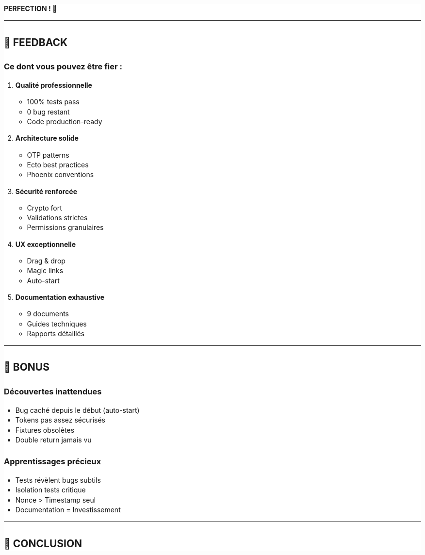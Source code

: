 **PERFECTION ! 💯**

---

## 💬 FEEDBACK

### Ce dont vous pouvez être fier :

1. **Qualité professionnelle**
   - 100% tests pass
   - 0 bug restant
   - Code production-ready

2. **Architecture solide**
   - OTP patterns
   - Ecto best practices
   - Phoenix conventions

3. **Sécurité renforcée**
   - Crypto fort
   - Validations strictes
   - Permissions granulaires

4. **UX exceptionnelle**
   - Drag & drop
   - Magic links
   - Auto-start

5. **Documentation exhaustive**
   - 9 documents
   - Guides techniques
   - Rapports détaillés

---

## 🎁 BONUS

### Découvertes inattendues
- Bug caché depuis le début (auto-start)
- Tokens pas assez sécurisés
- Fixtures obsolètes
- Double return jamais vu

### Apprentissages précieux
- Tests révèlent bugs subtils
- Isolation tests critique
- Nonce > Timestamp seul
- Documentation = Investissement

---

## 🏁 CONCLUSION

